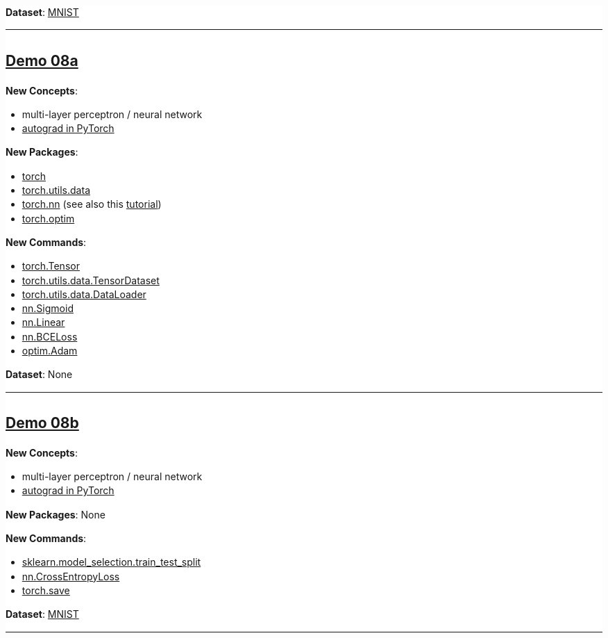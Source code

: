 **Dataset**:
[MNIST](https://en.wikipedia.org/wiki/MNIST_database)

---

## [Demo 08a](demo08a_simple_neural.ipynb)

**New Concepts**: 
* multi-layer perceptron / neural network
* [autograd in PyTorch](https://pytorch.org/tutorials/beginner/blitz/neural_networks_tutorial.html)

**New Packages**: 
* [torch](https://pytorch.org/tutorials/)
* [torch.utils.data](https://pytorch.org/docs/stable/data.html)
* [torch.nn](https://pytorch.org/docs/stable/nn.html) (see also this [tutorial](https://pytorch.org/tutorials/beginner/nn_tutorial.html))
* [torch.optim](https://pytorch.org/docs/stable/optim.html)

**New Commands**: 
* [torch.Tensor](https://pytorch.org/docs/stable/tensors.html)
* [torch.utils.data.TensorDataset](https://pytorch.org/cppdocs/api/structtorch_1_1data_1_1datasets_1_1_tensor_dataset.html)
* [torch.utils.data.DataLoader](https://pytorch.org/tutorials/beginner/basics/data_tutorial.html)
* [nn.Sigmoid](https://pytorch.org/docs/stable/generated/torch.nn.Sigmoid.html#torch.nn.Sigmoid)
* [nn.Linear](https://pytorch.org/docs/stable/generated/torch.nn.Linear.html#torch.nn.Linear)
* [nn.BCELoss](https://pytorch.org/docs/stable/generated/torch.nn.BCELoss.html?highlight=bceloss#torch.nn.BCELoss)
* [optim.Adam](https://pytorch.org/docs/stable/generated/torch.optim.Adam.html?highlight=optim%20adam)

**Dataset**:
None

---

## [Demo 08b](demo08b_mnist_neural.ipynb)

**New Concepts**: 
* multi-layer perceptron / neural network
* [autograd in PyTorch](https://pytorch.org/tutorials/beginner/blitz/neural_networks_tutorial.html)

**New Packages**: 
None 

**New Commands**: 
* [sklearn.model_selection.train_test_split](https://scikit-learn.org/stable/modules/generated/sklearn.model_selection.train_test_split.html)
* [nn.CrossEntropyLoss](https://pytorch.org/docs/stable/generated/torch.nn.CrossEntropyLoss.html?highlight=crossentropy#torch.nn.CrossEntropyLoss)
* [torch.save](https://pytorch.org/docs/stable/generated/torch.save.html?highlight=torch%20save#torch.save)

**Dataset**:
[MNIST](https://en.wikipedia.org/wiki/MNIST_database)

---